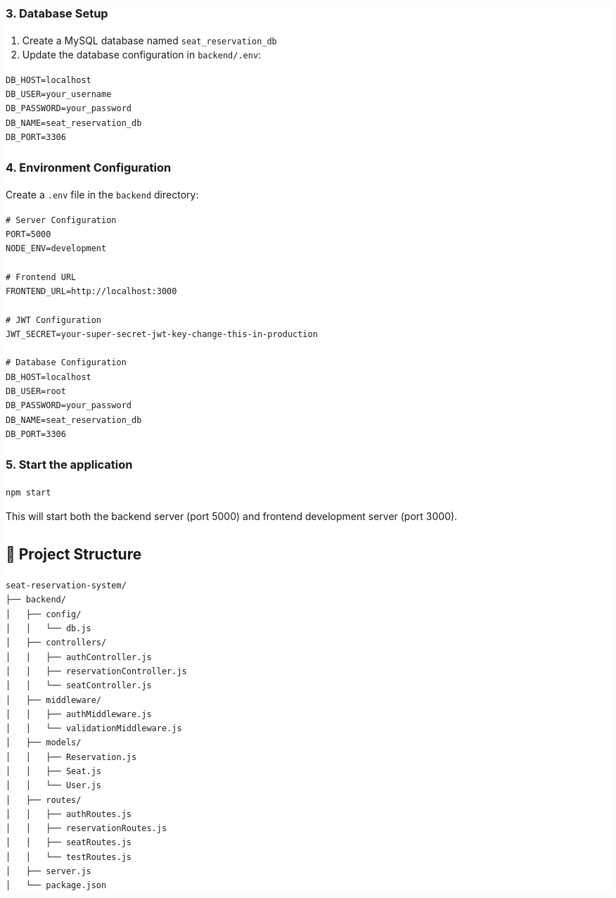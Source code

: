 ### 3. Database Setup
1. Create a MySQL database named `seat_reservation_db`
2. Update the database configuration in `backend/.env`:
```env
DB_HOST=localhost
DB_USER=your_username
DB_PASSWORD=your_password
DB_NAME=seat_reservation_db
DB_PORT=3306
```

### 4. Environment Configuration
Create a `.env` file in the `backend` directory:
```env
# Server Configuration
PORT=5000
NODE_ENV=development

# Frontend URL
FRONTEND_URL=http://localhost:3000

# JWT Configuration
JWT_SECRET=your-super-secret-jwt-key-change-this-in-production

# Database Configuration
DB_HOST=localhost
DB_USER=root
DB_PASSWORD=your_password
DB_NAME=seat_reservation_db
DB_PORT=3306
```

### 5. Start the application
```bash
npm start
```

This will start both the backend server (port 5000) and frontend development server (port 3000).

## 📁 Project Structure

```
seat-reservation-system/
├── backend/
│   ├── config/
│   │   └── db.js
│   ├── controllers/
│   │   ├── authController.js
│   │   ├── reservationController.js
│   │   └── seatController.js
│   ├── middleware/
│   │   ├── authMiddleware.js
│   │   └── validationMiddleware.js
│   ├── models/
│   │   ├── Reservation.js
│   │   ├── Seat.js
│   │   └── User.js
│   ├── routes/
│   │   ├── authRoutes.js
│   │   ├── reservationRoutes.js
│   │   ├── seatRoutes.js
│   │   └── testRoutes.js
│   ├── server.js
│   └── package.json
```